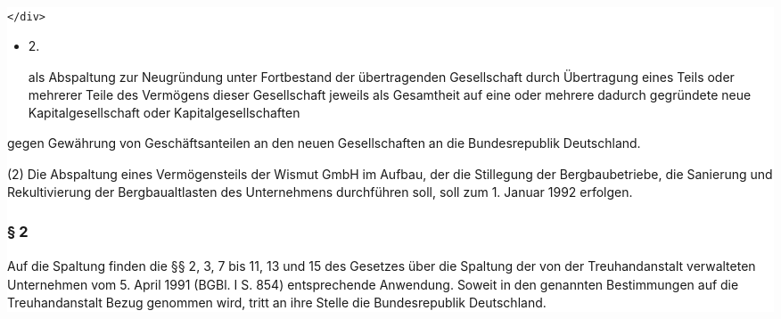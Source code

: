     </div>

  - 2\.
    
    <div style="">
    
    als Abspaltung zur Neugründung unter Fortbestand der übertragenden
    Gesellschaft durch Übertragung eines Teils oder mehrerer Teile des
    Vermögens dieser Gesellschaft jeweils als Gesamtheit auf eine oder
    mehrere dadurch gegründete neue Kapitalgesellschaft oder
    Kapitalgesellschaften
    
    </div>

gegen Gewährung von Geschäftsanteilen an den neuen Gesellschaften an die
Bundesrepublik Deutschland.

</div>

<div class="jurAbsatz">

(2) Die Abspaltung eines Vermögensteils der Wismut GmbH im Aufbau, der
die Stillegung der Bergbaubetriebe, die Sanierung und Rekultivierung der
Bergbaualtlasten des Unternehmens durchführen soll, soll zum 1. Januar
1992 erfolgen.

</div>

</div>

</div>

</div>

<span id="BJNR211389991BJNE002300314.html"></span>

### § 2  

<div>

<div class="jnhtml">

<div>

<div class="jurAbsatz">

Auf die Spaltung finden die §§ 2, 3, 7 bis 11, 13 und 15 des Gesetzes
über die Spaltung der von der Treuhandanstalt verwalteten Unternehmen
vom 5. April 1991 (BGBl. I S. 854) entsprechende Anwendung. Soweit in
den genannten Bestimmungen auf die Treuhandanstalt Bezug genommen wird,
tritt an ihre Stelle die Bundesrepublik Deutschland.

</div>

</div>

</div>

</div>

<span id="BJNR211389991BJNG000400314.html"></span>
